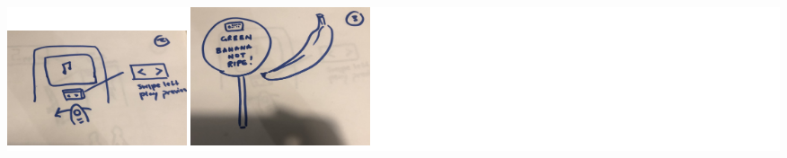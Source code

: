 <img src="sketch2.jpg" alt="drawing" width="200"/>
<img src="sketch3.jpg" alt="drawing" width="200"/>